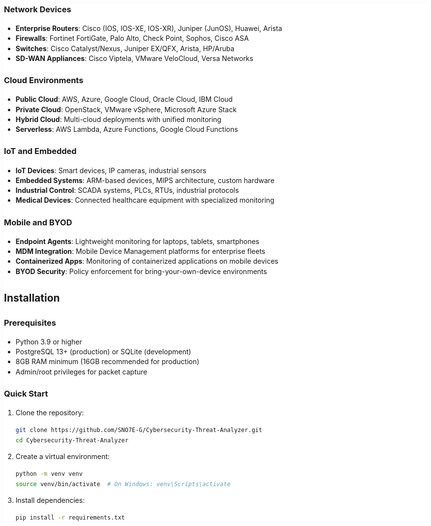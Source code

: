 ### Network Devices
- **Enterprise Routers**: Cisco (IOS, IOS-XE, IOS-XR), Juniper (JunOS), Huawei, Arista
- **Firewalls**: Fortinet FortiGate, Palo Alto, Check Point, Sophos, Cisco ASA
- **Switches**: Cisco Catalyst/Nexus, Juniper EX/QFX, Arista, HP/Aruba
- **SD-WAN Appliances**: Cisco Viptela, VMware VeloCloud, Versa Networks

### Cloud Environments
- **Public Cloud**: AWS, Azure, Google Cloud, Oracle Cloud, IBM Cloud
- **Private Cloud**: OpenStack, VMware vSphere, Microsoft Azure Stack
- **Hybrid Cloud**: Multi-cloud deployments with unified monitoring
- **Serverless**: AWS Lambda, Azure Functions, Google Cloud Functions

### IoT and Embedded
- **IoT Devices**: Smart devices, IP cameras, industrial sensors
- **Embedded Systems**: ARM-based devices, MIPS architecture, custom hardware
- **Industrial Control**: SCADA systems, PLCs, RTUs, industrial protocols
- **Medical Devices**: Connected healthcare equipment with specialized monitoring

### Mobile and BYOD
- **Endpoint Agents**: Lightweight monitoring for laptops, tablets, smartphones
- **MDM Integration**: Mobile Device Management platforms for enterprise fleets
- **Containerized Apps**: Monitoring of containerized applications on mobile devices
- **BYOD Security**: Policy enforcement for bring-your-own-device environments

## Installation

### Prerequisites

- Python 3.9 or higher
- PostgreSQL 13+ (production) or SQLite (development)
- 8GB RAM minimum (16GB recommended for production)
- Admin/root privileges for packet capture

### Quick Start

1. Clone the repository:
   ```bash
   git clone https://github.com/SNO7E-G/Cybersecurity-Threat-Analyzer.git
   cd Cybersecurity-Threat-Analyzer
   ```

2. Create a virtual environment:
   ```bash
   python -m venv venv
   source venv/bin/activate  # On Windows: venv\Scripts\activate
   ```

3. Install dependencies:
   ```bash
   pip install -r requirements.txt
   ```
